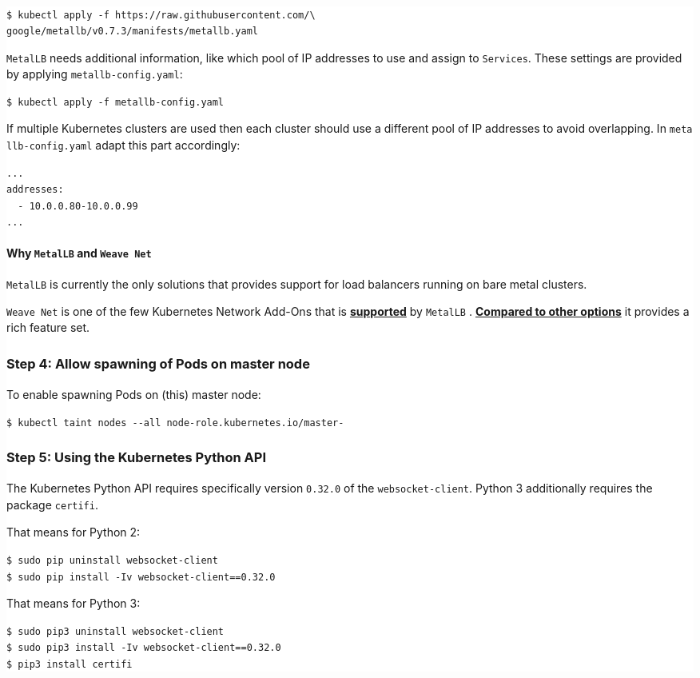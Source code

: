 ```console
$ kubectl apply -f https://raw.githubusercontent.com/\
google/metallb/v0.7.3/manifests/metallb.yaml
```

``MetalLB`` needs additional information, like which pool of IP addresses to use and assign to ``Services``.
These settings are provided by applying ``metallb-config.yaml``:

```console
$ kubectl apply -f metallb-config.yaml
```

If multiple Kubernetes clusters are used then each cluster should use a different pool of IP addresses to avoid overlapping.
In ``metallb-config.yaml`` adapt this part accordingly:

```
...
addresses:
  - 10.0.0.80-10.0.0.99
...
```

#### Why ``MetalLB`` and ``Weave Net``

``MetalLB`` is currently the only solutions that provides support for load balancers running on bare metal clusters.

``Weave Net`` is one of the few Kubernetes Network Add-Ons that is [**supported**](https://metallb.universe.tf/installation/network-addons/) by ``MetalLB`` .
[**Compared to other options**](https://chrislovecnm.com/kubernetes/cni/choosing-a-cni-provider/) it provides a rich feature set.


### Step 4: Allow spawning of Pods on master node

To enable spawning Pods on (this) master node:

```console
$ kubectl taint nodes --all node-role.kubernetes.io/master-
```

### Step 5: Using the Kubernetes Python API

The Kubernetes Python API requires specifically version ``0.32.0`` of the ``websocket-client``.
Python 3 additionally requires the package ``certifi``.

That means for Python 2:

```console
$ sudo pip uninstall websocket-client
$ sudo pip install -Iv websocket-client==0.32.0
```

That means for Python 3:

```console
$ sudo pip3 uninstall websocket-client
$ sudo pip3 install -Iv websocket-client==0.32.0
$ pip3 install certifi
```
